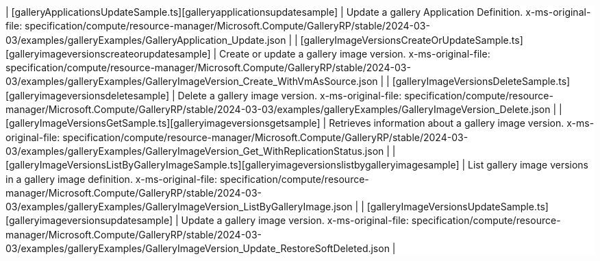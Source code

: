 | [galleryApplicationsUpdateSample.ts][galleryapplicationsupdatesample]                                                                                                       | Update a gallery Application Definition. x-ms-original-file: specification/compute/resource-manager/Microsoft.Compute/GalleryRP/stable/2024-03-03/examples/galleryExamples/GalleryApplication_Update.json                                                                                                                                                                                                                                                                                                                                                                                                                                                                                                                    |
| [galleryImageVersionsCreateOrUpdateSample.ts][galleryimageversionscreateorupdatesample]                                                                                     | Create or update a gallery image version. x-ms-original-file: specification/compute/resource-manager/Microsoft.Compute/GalleryRP/stable/2024-03-03/examples/galleryExamples/GalleryImageVersion_Create_WithVmAsSource.json                                                                                                                                                                                                                                                                                                                                                                                                                                                                                                   |
| [galleryImageVersionsDeleteSample.ts][galleryimageversionsdeletesample]                                                                                                     | Delete a gallery image version. x-ms-original-file: specification/compute/resource-manager/Microsoft.Compute/GalleryRP/stable/2024-03-03/examples/galleryExamples/GalleryImageVersion_Delete.json                                                                                                                                                                                                                                                                                                                                                                                                                                                                                                                            |
| [galleryImageVersionsGetSample.ts][galleryimageversionsgetsample]                                                                                                           | Retrieves information about a gallery image version. x-ms-original-file: specification/compute/resource-manager/Microsoft.Compute/GalleryRP/stable/2024-03-03/examples/galleryExamples/GalleryImageVersion_Get_WithReplicationStatus.json                                                                                                                                                                                                                                                                                                                                                                                                                                                                                    |
| [galleryImageVersionsListByGalleryImageSample.ts][galleryimageversionslistbygalleryimagesample]                                                                             | List gallery image versions in a gallery image definition. x-ms-original-file: specification/compute/resource-manager/Microsoft.Compute/GalleryRP/stable/2024-03-03/examples/galleryExamples/GalleryImageVersion_ListByGalleryImage.json                                                                                                                                                                                                                                                                                                                                                                                                                                                                                     |
| [galleryImageVersionsUpdateSample.ts][galleryimageversionsupdatesample]                                                                                                     | Update a gallery image version. x-ms-original-file: specification/compute/resource-manager/Microsoft.Compute/GalleryRP/stable/2024-03-03/examples/galleryExamples/GalleryImageVersion_Update_RestoreSoftDeleted.json                                                                                                                                                                                                                                                                                                                                                                                                                                                                                                         |